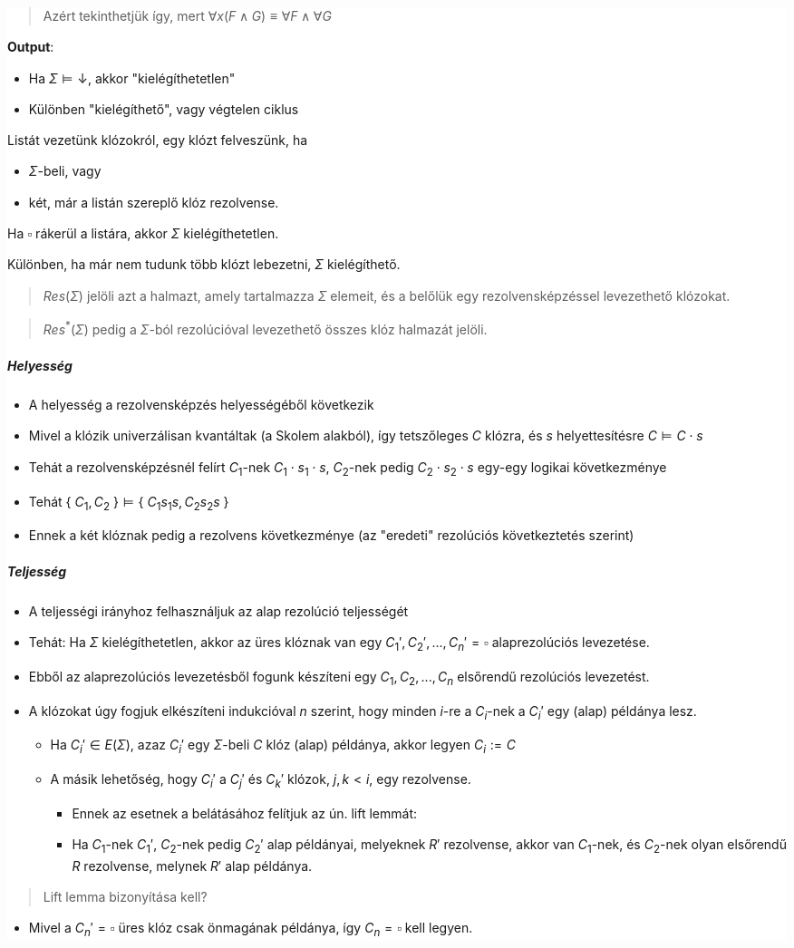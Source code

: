 > Azért tekinthetjük így, mert $\forall x (F \land G) \equiv \forall F \land \forall G$

**Output**:

- Ha $\Sigma \vDash \downarrow$, akkor "kielégíthetetlen"

- Különben "kielégíthető", vagy végtelen ciklus

Listát vezetünk klózokról, egy klózt felveszünk, ha

- $\Sigma$-beli, vagy

- két, már a listán szereplő klóz rezolvense.

Ha $\square$ rákerül a listára, akkor $\Sigma$ kielégíthetetlen.

Különben, ha már nem tudunk több klózt lebezetni, $\Sigma$ kielégíthető.

> $Res(\Sigma)$ jelöli azt a halmazt, amely tartalmazza $\Sigma$ elemeit, és a belőlük egy rezolvensképzéssel levezethető klózokat.

> $Res^*(\Sigma)$ pedig a $\Sigma$-ból rezolúcióval levezethető összes klóz halmazát jelöli.

##### Helyesség

- A helyesség a rezolvensképzés helyességéből következik

- Mivel a klózik univerzálisan kvantáltak (a Skolem alakból), így tetszőleges $C$ klózra, és $s$ helyettesítésre $C \vDash C \cdot s$

- Tehát a rezolvensképzésnél felírt $C_1$-nek $C_1 \cdot s_1 \cdot s$, $C_2$-nek pedig $C_2 \cdot s_2 \cdot s$ egy-egy logikai következménye

- Tehát $\{ ~ C_1, C_2 ~ \} \vDash \{ ~ C_1s_1s, C_2s_2s ~ \}$

- Ennek a két klóznak pedig a rezolvens következménye (az "eredeti" rezolúciós következtetés szerint)

##### Teljesség

- A teljességi irányhoz felhasználjuk az alap rezolúció teljességét

- Tehát: Ha $\Sigma$ kielégíthetetlen, akkor az üres klóznak van egy $C_1', C_2', ..., C_n' = \square$ alaprezolúciós levezetése.

- Ebből az alaprezolúciós levezetésből fogunk készíteni egy $C_1, C_2, ..., C_n$ elsőrendű rezolúciós levezetést.

- A klózokat úgy fogjuk elkészíteni indukcióval $n$ szerint, hogy minden $i$-re a $C_i$-nek a $C_i'$ egy (alap) példánya lesz.
  
  - Ha $C_i' \in E(\Sigma)$, azaz $C_i'$ egy $\Sigma$-beli $C$ klóz (alap) példánya, akkor legyen $C_i := C$
  
  - A másik lehetőség, hogy $C_i'$ a $C_j'$ és $C_k'$ klózok, $j, k < i$, egy rezolvense.
    
    - Ennek az esetnek a belátásához felítjuk az ún. lift lemmát:
    
    - Ha $C_1$-nek $C_1'$, $C_2$-nek pedig $C_2'$ alap példányai, melyeknek $R'$ rezolvense, akkor van $C_1$-nek, és $C_2$-nek olyan elsőrendű $R$ rezolvense, melynek $R'$ alap példánya.

> Lift lemma bizonyítása kell?

- Mivel a $C_n' = \square$ üres klóz csak önmagának példánya, így $C_n = \square$ kell legyen.
